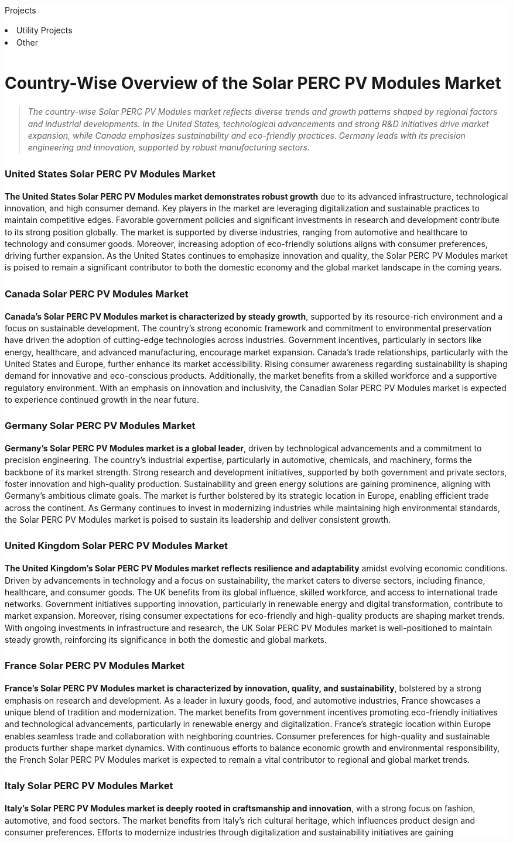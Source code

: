Projects</li><li>Utility Projects</li><li>Other</li></ul><h1><span class="">Country-Wise Overview of the Solar PERC PV Modules Market<br /></span></h1><blockquote><p><em><span class="">The country-wise Solar PERC PV Modules market reflects diverse trends and growth patterns shaped by regional factors and industrial developments. In the United States, technological advancements and strong R&amp;D initiatives drive market expansion, while Canada emphasizes sustainability and eco-friendly practices. Germany leads with its precision engineering and innovation, supported by robust manufacturing sectors.</span></em></p></blockquote><h3><strong>United States Solar PERC PV Modules Market</strong></h3><p><strong>The United States Solar PERC PV Modules market demonstrates robust growth</strong> due to its advanced infrastructure, technological innovation, and high consumer demand. Key players in the market are leveraging digitalization and sustainable practices to maintain competitive edges. Favorable government policies and significant investments in research and development contribute to its strong position globally. The market is supported by diverse industries, ranging from automotive and healthcare to technology and consumer goods. Moreover, increasing adoption of eco-friendly solutions aligns with consumer preferences, driving further expansion. As the United States continues to emphasize innovation and quality, the Solar PERC PV Modules market is poised to remain a significant contributor to both the domestic economy and the global market landscape in the coming years.</p><h3><strong>Canada Solar PERC PV Modules Market</strong></h3><p><strong>Canada&rsquo;s Solar PERC PV Modules market is characterized by steady growth</strong>, supported by its resource-rich environment and a focus on sustainable development. The country&rsquo;s strong economic framework and commitment to environmental preservation have driven the adoption of cutting-edge technologies across industries. Government incentives, particularly in sectors like energy, healthcare, and advanced manufacturing, encourage market expansion. Canada&rsquo;s trade relationships, particularly with the United States and Europe, further enhance its market accessibility. Rising consumer awareness regarding sustainability is shaping demand for innovative and eco-conscious products. Additionally, the market benefits from a skilled workforce and a supportive regulatory environment. With an emphasis on innovation and inclusivity, the Canadian Solar PERC PV Modules market is expected to experience continued growth in the near future.</p><h3><strong>Germany Solar PERC PV Modules Market</strong></h3><p><strong>Germany&rsquo;s Solar PERC PV Modules market is a global leader</strong>, driven by technological advancements and a commitment to precision engineering. The country&rsquo;s industrial expertise, particularly in automotive, chemicals, and machinery, forms the backbone of its market strength. Strong research and development initiatives, supported by both government and private sectors, foster innovation and high-quality production. Sustainability and green energy solutions are gaining prominence, aligning with Germany&rsquo;s ambitious climate goals. The market is further bolstered by its strategic location in Europe, enabling efficient trade across the continent. As Germany continues to invest in modernizing industries while maintaining high environmental standards, the Solar PERC PV Modules market is poised to sustain its leadership and deliver consistent growth.</p><h3><strong>United Kingdom Solar PERC PV Modules Market</strong></h3><p><strong>The United Kingdom&rsquo;s Solar PERC PV Modules market reflects resilience and adaptability</strong> amidst evolving economic conditions. Driven by advancements in technology and a focus on sustainability, the market caters to diverse sectors, including finance, healthcare, and consumer goods. The UK benefits from its global influence, skilled workforce, and access to international trade networks. Government initiatives supporting innovation, particularly in renewable energy and digital transformation, contribute to market expansion. Moreover, rising consumer expectations for eco-friendly and high-quality products are shaping market trends. With ongoing investments in infrastructure and research, the UK Solar PERC PV Modules market is well-positioned to maintain steady growth, reinforcing its significance in both the domestic and global markets.</p><h3><strong>France Solar PERC PV Modules Market</strong></h3><p><strong>France&rsquo;s Solar PERC PV Modules market is characterized by innovation, quality, and sustainability</strong>, bolstered by a strong emphasis on research and development. As a leader in luxury goods, food, and automotive industries, France showcases a unique blend of tradition and modernization. The market benefits from government incentives promoting eco-friendly initiatives and technological advancements, particularly in renewable energy and digitalization. France&rsquo;s strategic location within Europe enables seamless trade and collaboration with neighboring countries. Consumer preferences for high-quality and sustainable products further shape market dynamics. With continuous efforts to balance economic growth and environmental responsibility, the French Solar PERC PV Modules market is expected to remain a vital contributor to regional and global market trends.</p><h3><strong>Italy Solar PERC PV Modules Market</strong></h3><p><strong>Italy&rsquo;s Solar PERC PV Modules market is deeply rooted in craftsmanship and innovation</strong>, with a strong focus on fashion, automotive, and food sectors. The market benefits from Italy&rsquo;s rich cultural heritage, which influences product design and consumer preferences. Efforts to modernize industries through digitalization and sustainability initiatives are gaining